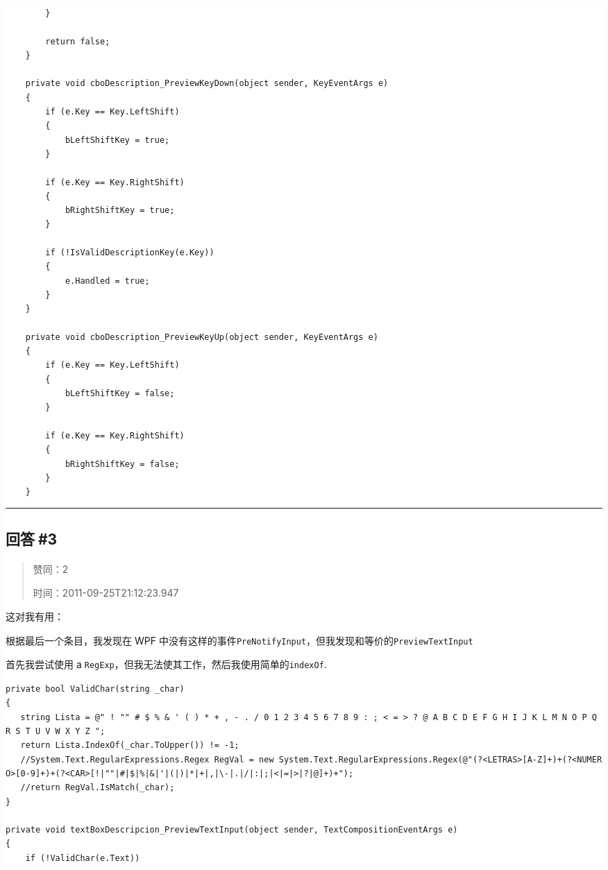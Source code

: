 ```
        }

        return false;
    }

    private void cboDescription_PreviewKeyDown(object sender, KeyEventArgs e)
    {
        if (e.Key == Key.LeftShift)
        {
            bLeftShiftKey = true;
        }

        if (e.Key == Key.RightShift)
        {
            bRightShiftKey = true;
        }

        if (!IsValidDescriptionKey(e.Key))
        {
            e.Handled = true;
        }
    }

    private void cboDescription_PreviewKeyUp(object sender, KeyEventArgs e)
    {
        if (e.Key == Key.LeftShift)
        {
            bLeftShiftKey = false;
        }

        if (e.Key == Key.RightShift)
        {
            bRightShiftKey = false;
        }
    } 
```

* * *

## 回答 #3

> 赞同：2
> 
> 时间：2011-09-25T21:12:23.947

这对我有用：

根据最后一个条目，我发现在 WPF 中没有这样的事件`PreNotifyInput`，但我发现和等价的`PreviewTextInput`

首先我尝试使用 a `RegExp`，但我无法使其工作，然后我使用简单的`indexOf`.

```
private bool ValidChar(string _char)
{
   string Lista = @" ! "" # $ % & ' ( ) * + , - . / 0 1 2 3 4 5 6 7 8 9 : ; < = > ? @ A B C D E F G H I J K L M N O P Q R S T U V W X Y Z ";
   return Lista.IndexOf(_char.ToUpper()) != -1;
   //System.Text.RegularExpressions.Regex RegVal = new System.Text.RegularExpressions.Regex(@"(?<LETRAS>[A-Z]+)+(?<NUMERO>[0-9]+)+(?<CAR>[!|""|#|$|%|&|'|(|)|*|+|,|\-|.|/|:|;|<|=|>|?|@]+)+");
   //return RegVal.IsMatch(_char);
}

private void textBoxDescripcion_PreviewTextInput(object sender, TextCompositionEventArgs e)
{
    if (!ValidChar(e.Text))
```